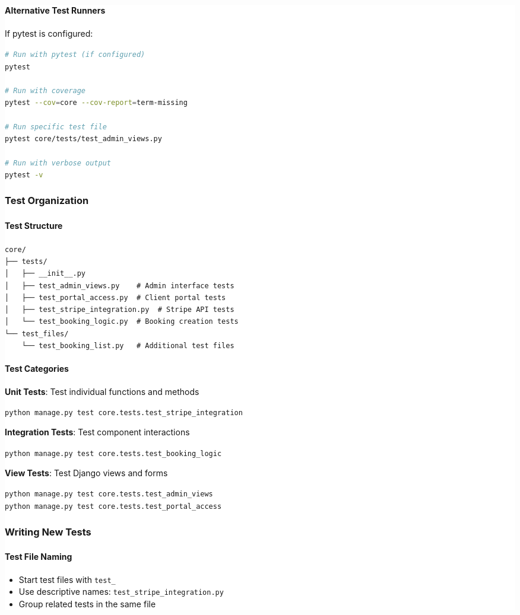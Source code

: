 #### Alternative Test Runners
If pytest is configured:
```bash
# Run with pytest (if configured)
pytest

# Run with coverage
pytest --cov=core --cov-report=term-missing

# Run specific test file
pytest core/tests/test_admin_views.py

# Run with verbose output
pytest -v
```

### Test Organization

#### Test Structure
```
core/
├── tests/
│   ├── __init__.py
│   ├── test_admin_views.py    # Admin interface tests
│   ├── test_portal_access.py  # Client portal tests
│   ├── test_stripe_integration.py  # Stripe API tests
│   └── test_booking_logic.py  # Booking creation tests
└── test_files/
    └── test_booking_list.py   # Additional test files
```

#### Test Categories

**Unit Tests**: Test individual functions and methods
```bash
python manage.py test core.tests.test_stripe_integration
```

**Integration Tests**: Test component interactions
```bash
python manage.py test core.tests.test_booking_logic
```

**View Tests**: Test Django views and forms
```bash
python manage.py test core.tests.test_admin_views
python manage.py test core.tests.test_portal_access
```

### Writing New Tests

#### Test File Naming
- Start test files with `test_`
- Use descriptive names: `test_stripe_integration.py`
- Group related tests in the same file
